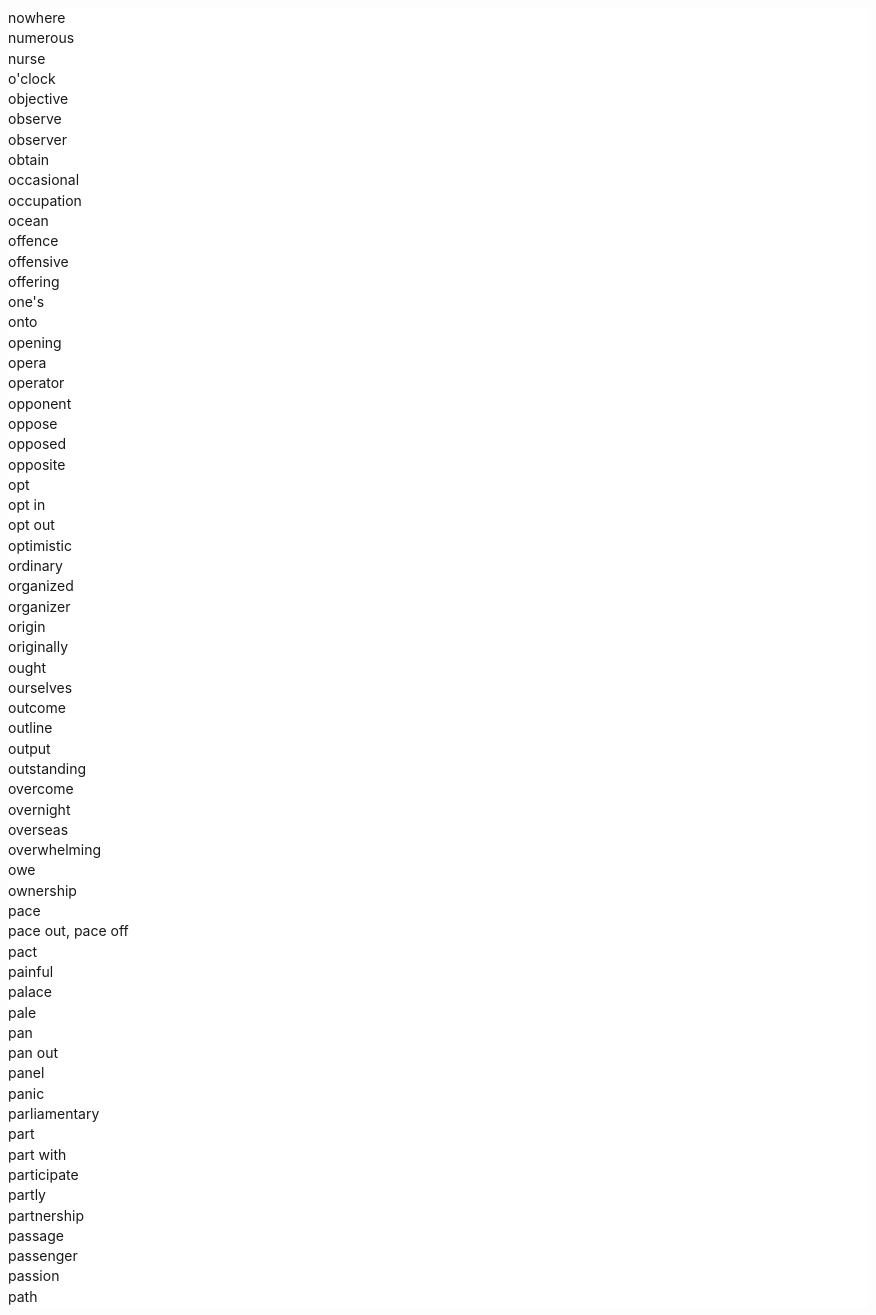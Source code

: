 nowhere  
numerous  
nurse  
o'clock  
objective  
observe  
observer  
obtain  
occasional  
occupation  
ocean  
offence  
offensive  
offering  
one's  
onto  
opening  
opera  
operator  
opponent  
oppose  
opposed  
opposite  
opt  
opt in  
opt out  
optimistic  
ordinary  
organized  
organizer  
origin  
originally  
ought  
ourselves  
outcome  
outline  
output  
outstanding  
overcome  
overnight  
overseas  
overwhelming  
owe  
ownership  
pace  
pace out, pace off  
pact  
painful  
palace  
pale  
pan  
pan out  
panel  
panic  
parliamentary  
part  
part with  
participate  
partly  
partnership  
passage  
passenger  
passion  
path  